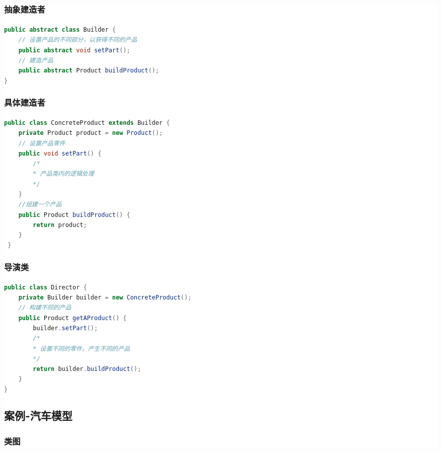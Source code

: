 ### 抽象建造者

```java
public abstract class Builder {
    // 设置产品的不同部分，以获得不同的产品
    public abstract void setPart();
    // 建造产品￼
    public abstract Product buildProduct();
}
```

### 具体建造者

```java
public class ConcreteProduct extends Builder {￼
    private Product product = new Product();￼
    // 设置产品零件
    public void setPart() {
        /*￼
        * 产品类内的逻辑处理￼
        */
    }
    //组建一个产品￼
    public Product buildProduct() {
        return product;
    }
￼}
```

### 导演类

```java
public class Director {
    private Builder builder = new ConcreteProduct();￼
    // 构建不同的产品￼
    public Product getAProduct() {
        builder.setPart();￼
        /*￼
        * 设置不同的零件，产生不同的产品
        */￼
        return builder.buildProduct();￼
    }￼
}
```

## 案例-汽车模型

### 类图
